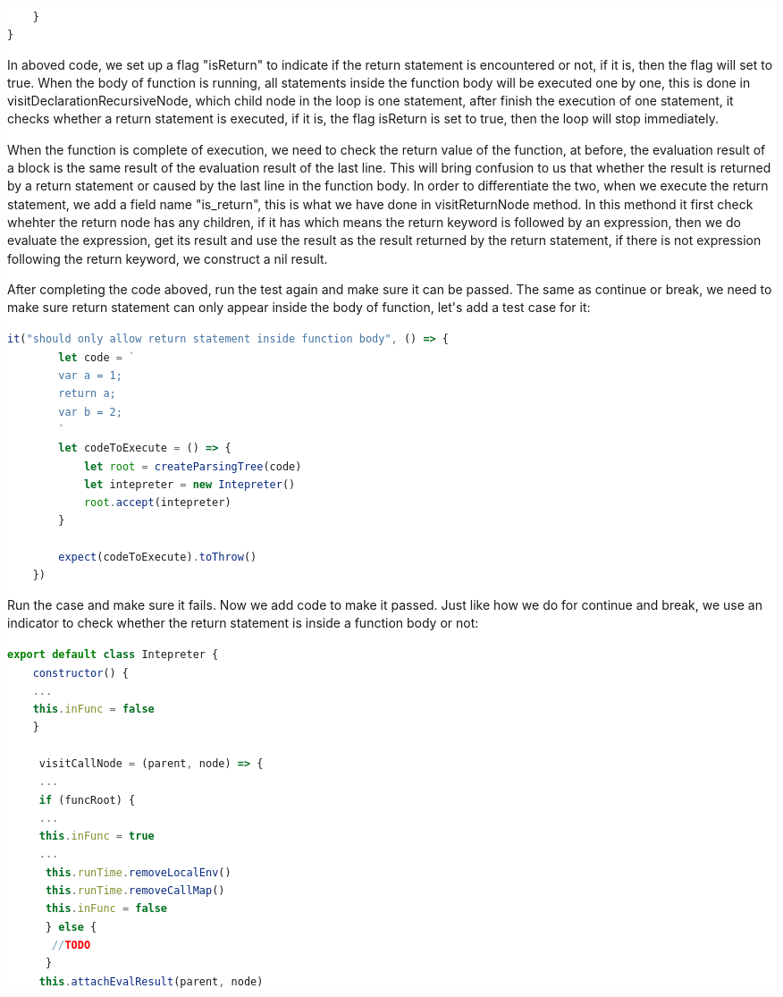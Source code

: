 ```js
    }
}
```
In aboved code, we set up a flag "isReturn" to indicate if the return statement is encountered or not, if it is, then the flag will set to true. When the body of function is running, all statements
inside the function body will be executed one by one, this is done in visitDeclarationRecursiveNode, which child node in the loop is one statement, after finish the execution of one statement, it 
checks whether a return statement is executed, if it is, the flag isReturn is set to true, then the loop will stop immediately.

When the function is complete of execution, we need to check the return value of the function, at before, the evaluation result of a block is the same result of the evaluation result of the last line.
This will bring confusion to us that whether the result is returned by a return statement or caused by the last line in the function body. In order to differentiate the two, when we execute the return
statement, we add a field name "is_return", this is what we have done in visitReturnNode method. In this methond it first check whehter the return node has any children, if it has which means the 
return keyword is followed by an expression, then we do evaluate the expression, get its result and use the result as the result returned by the return statement, if there is not expression following
the return keyword, we construct a nil result.

After completing the code aboved, run the test again and make sure it can be passed. The same as continue or break, we need to make sure return statement can only appear inside the body of function,
let's add a test case for it:
```js
it("should only allow return statement inside function body", () => {
        let code = `
        var a = 1;
        return a;
        var b = 2;
        `
        let codeToExecute = () => {
            let root = createParsingTree(code)
            let intepreter = new Intepreter()
            root.accept(intepreter)
        }

        expect(codeToExecute).toThrow()
    })
```
Run the case and make sure it fails. Now we add code to make it passed. Just like how we do for continue and break, we use an indicator to check whether the return statement is inside a function body 
or not:
```js
export default class Intepreter {
    constructor() {
    ...
    this.inFunc = false
    }

     visitCallNode = (parent, node) => {
     ...
     if (funcRoot) {
     ...
     this.inFunc = true
     ...
      this.runTime.removeLocalEnv()
      this.runTime.removeCallMap()
      this.inFunc = false
      } else {
       //TODO
      }
     this.attachEvalResult(parent, node)
```